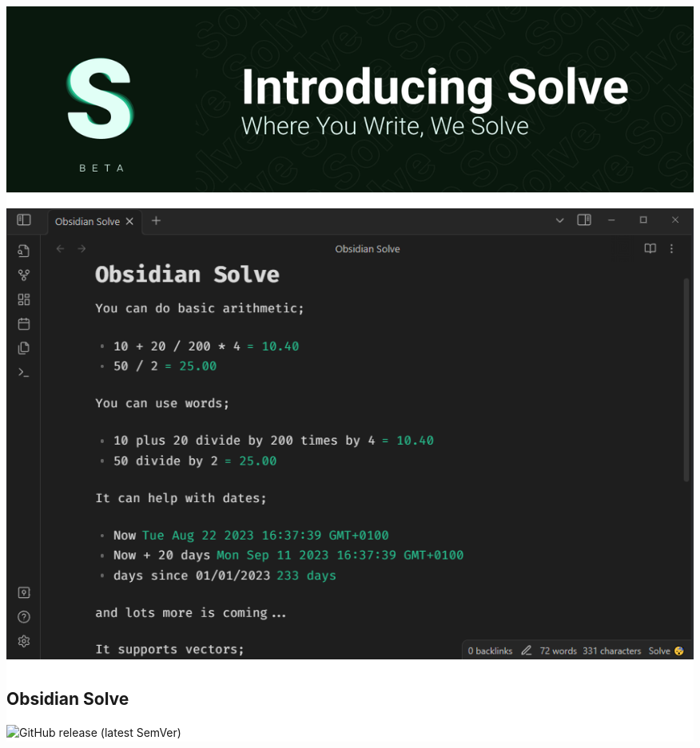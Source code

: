 <img src="internal/banner_beta.png" width="100%" />

<p align="center">
  <img width="100%" max-width="900px" src="internal/screenshot.png"/>
</p>

## Obsidian Solve

![GitHub release (latest SemVer)](https://img.shields.io/github/v/release/LiamRiddell/obsidian-solve?style=for-the-badge&sort=semver)
